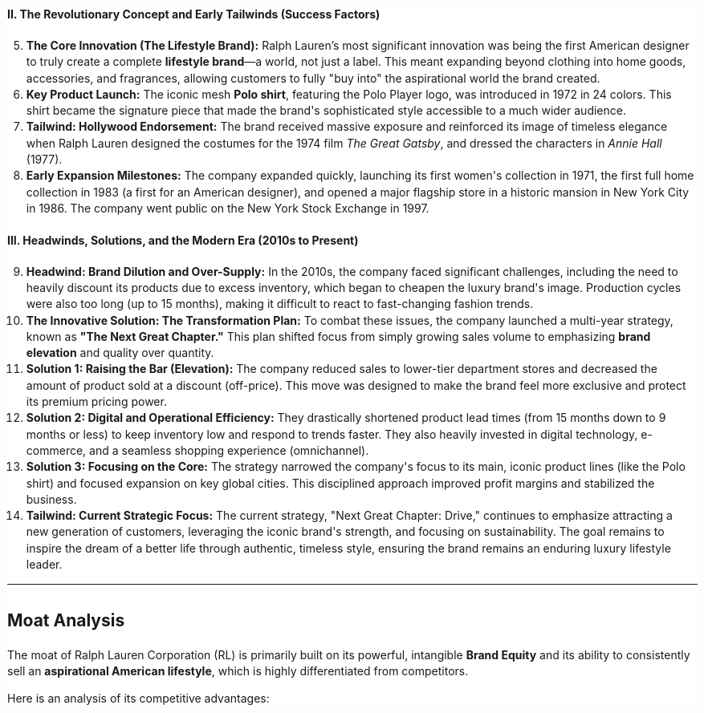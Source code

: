 #### **II. The Revolutionary Concept and Early Tailwinds (Success Factors)**

5.  **The Core Innovation (The Lifestyle Brand):** Ralph Lauren’s most significant innovation was being the first American designer to truly create a complete **lifestyle brand**—a world, not just a label. This meant expanding beyond clothing into home goods, accessories, and fragrances, allowing customers to fully "buy into" the aspirational world the brand created.
6.  **Key Product Launch:** The iconic mesh **Polo shirt**, featuring the Polo Player logo, was introduced in 1972 in 24 colors. This shirt became the signature piece that made the brand's sophisticated style accessible to a much wider audience.
7.  **Tailwind: Hollywood Endorsement:** The brand received massive exposure and reinforced its image of timeless elegance when Ralph Lauren designed the costumes for the 1974 film *The Great Gatsby*, and dressed the characters in *Annie Hall* (1977).
8.  **Early Expansion Milestones:** The company expanded quickly, launching its first women's collection in 1971, the first full home collection in 1983 (a first for an American designer), and opened a major flagship store in a historic mansion in New York City in 1986. The company went public on the New York Stock Exchange in 1997.

#### **III. Headwinds, Solutions, and the Modern Era (2010s to Present)**

9.  **Headwind: Brand Dilution and Over-Supply:** In the 2010s, the company faced significant challenges, including the need to heavily discount its products due to excess inventory, which began to cheapen the luxury brand's image. Production cycles were also too long (up to 15 months), making it difficult to react to fast-changing fashion trends.
10. **The Innovative Solution: The Transformation Plan:** To combat these issues, the company launched a multi-year strategy, known as **"The Next Great Chapter."** This plan shifted focus from simply growing sales volume to emphasizing **brand elevation** and quality over quantity.
11. **Solution 1: Raising the Bar (Elevation):** The company reduced sales to lower-tier department stores and decreased the amount of product sold at a discount (off-price). This move was designed to make the brand feel more exclusive and protect its premium pricing power.
12. **Solution 2: Digital and Operational Efficiency:** They drastically shortened product lead times (from 15 months down to 9 months or less) to keep inventory low and respond to trends faster. They also heavily invested in digital technology, e-commerce, and a seamless shopping experience (omnichannel).
13. **Solution 3: Focusing on the Core:** The strategy narrowed the company's focus to its main, iconic product lines (like the Polo shirt) and focused expansion on key global cities. This disciplined approach improved profit margins and stabilized the business.
14. **Tailwind: Current Strategic Focus:** The current strategy, "Next Great Chapter: Drive," continues to emphasize attracting a new generation of customers, leveraging the iconic brand's strength, and focusing on sustainability. The goal remains to inspire the dream of a better life through authentic, timeless style, ensuring the brand remains an enduring luxury lifestyle leader.

---

## Moat Analysis

The moat of Ralph Lauren Corporation (RL) is primarily built on its powerful, intangible **Brand Equity** and its ability to consistently sell an **aspirational American lifestyle**, which is highly differentiated from competitors.

Here is an analysis of its competitive advantages:
